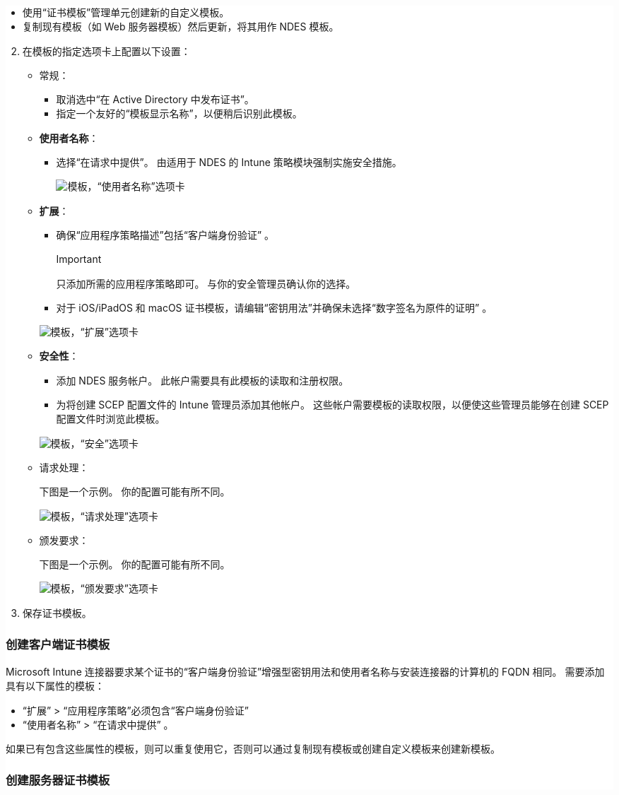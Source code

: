    - 使用“证书模板”管理单元创建新的自定义模板。
   - 复制现有模板（如 Web 服务器模板）然后更新，将其用作 NDES 模板。

2. 在模板的指定选项卡上配置以下设置：

   - 常规：

     - 取消选中“在 Active Directory 中发布证书”。
     - 指定一个友好的“模板显示名称”，以便稍后识别此模板。

   - **使用者名称**：

     - 选择“在请求中提供”。 由适用于 NDES 的 Intune 策略模块强制实施安全措施。

       ![模板，“使用者名称”选项卡](./media/certificates-scep-configure/scep-ndes-subject-name.jpg)

   - **扩展**：

     - 确保“应用程序策略描述”包括“客户端身份验证” 。

       > [!IMPORTANT]
       > 只添加所需的应用程序策略即可。 与你的安全管理员确认你的选择。

     - 对于 iOS/iPadOS 和 macOS 证书模板，请编辑“密钥用法”并确保未选择“数字签名为原件的证明” 。

     ![模板，“扩展”选项卡](./media/certificates-scep-configure/scep-ndes-extensions.jpg)  

   - **安全性**：

     - 添加 NDES 服务帐户。 此帐户需要具有此模板的读取和注册权限。

     - 为将创建 SCEP 配置文件的 Intune 管理员添加其他帐户。 这些帐户需要模板的读取权限，以便使这些管理员能够在创建 SCEP 配置文件时浏览此模板。

     ![模板，“安全”选项卡](./media/certificates-scep-configure/scep-ndes-security.jpg)

   - 请求处理：

     下图是一个示例。 你的配置可能有所不同。  

     ![模板，“请求处理”选项卡](./media/certificates-scep-configure/scep-ndes-request-handling.png)

   - 颁发要求：

     下图是一个示例。 你的配置可能有所不同。

     ![模板，“颁发要求”选项卡](./media/certificates-scep-configure/scep-ndes-issuance-reqs.jpg)

3. 保存证书模板。

### <a name="create-the-client-certificate-template"></a>创建客户端证书模板

Microsoft Intune 连接器要求某个证书的“客户端身份验证”增强型密钥用法和使用者名称与安装连接器的计算机的 FQDN 相同。 需要添加具有以下属性的模板：

- “扩展” > “应用程序策略”必须包含“客户端身份验证”  
- “使用者名称” > “在请求中提供” 。

如果已有包含这些属性的模板，则可以重复使用它，否则可以通过复制现有模板或创建自定义模板来创建新模板。

### <a name="create-the-server-certificate-template"></a>创建服务器证书模板
